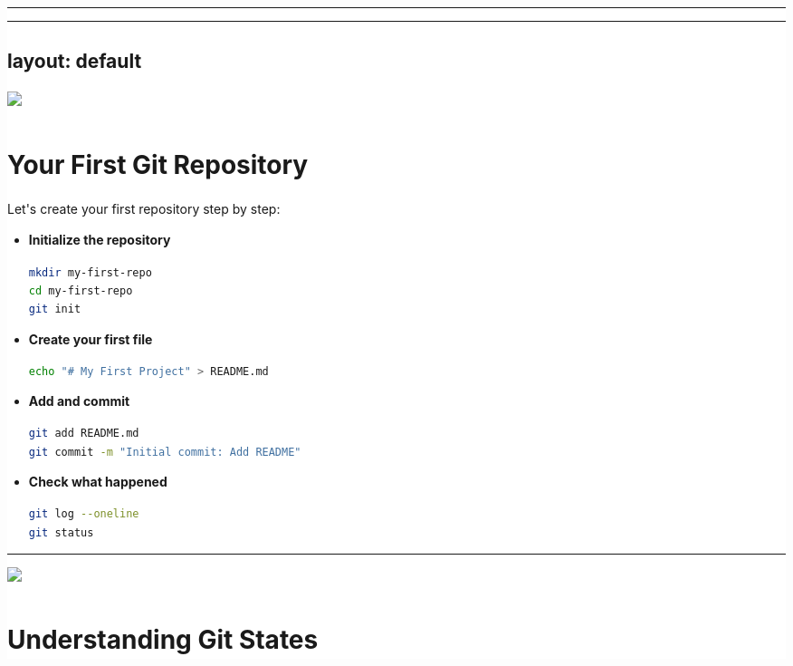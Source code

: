 </div>

</div>

---


---
layout: default
---

<img src="https://www.st-andrews.ac.uk/~cdn/dpl/1.27.4/images/furniture/logo-foundation.svg" class="fixed top-2 left-4 w-16 h-16 opacity-80 z-50" />

# Your First Git Repository

Let's create your first repository step by step:

<div class="overflow-y-auto max-h-[60vh] mt--10">

<v-clicks>

- **Initialize the repository**

  ```bash
  mkdir my-first-repo
  cd my-first-repo
  git init
  ```

- **Create your first file**

  ```bash
  echo "# My First Project" > README.md
  ```

- **Add and commit**

  ```bash
  git add README.md
  git commit -m "Initial commit: Add README"
  ```

- **Check what happened**

  ```bash
  git log --oneline
  git status
  ```

</v-clicks>
</div>

---

<img src="https://www.st-andrews.ac.uk/~cdn/dpl/1.27.4/images/furniture/logo-foundation.svg" class="fixed top--5 left-4 w-26 h-26 opacity-80 z-50" />

<div class="mt-5" />

# Understanding Git States
